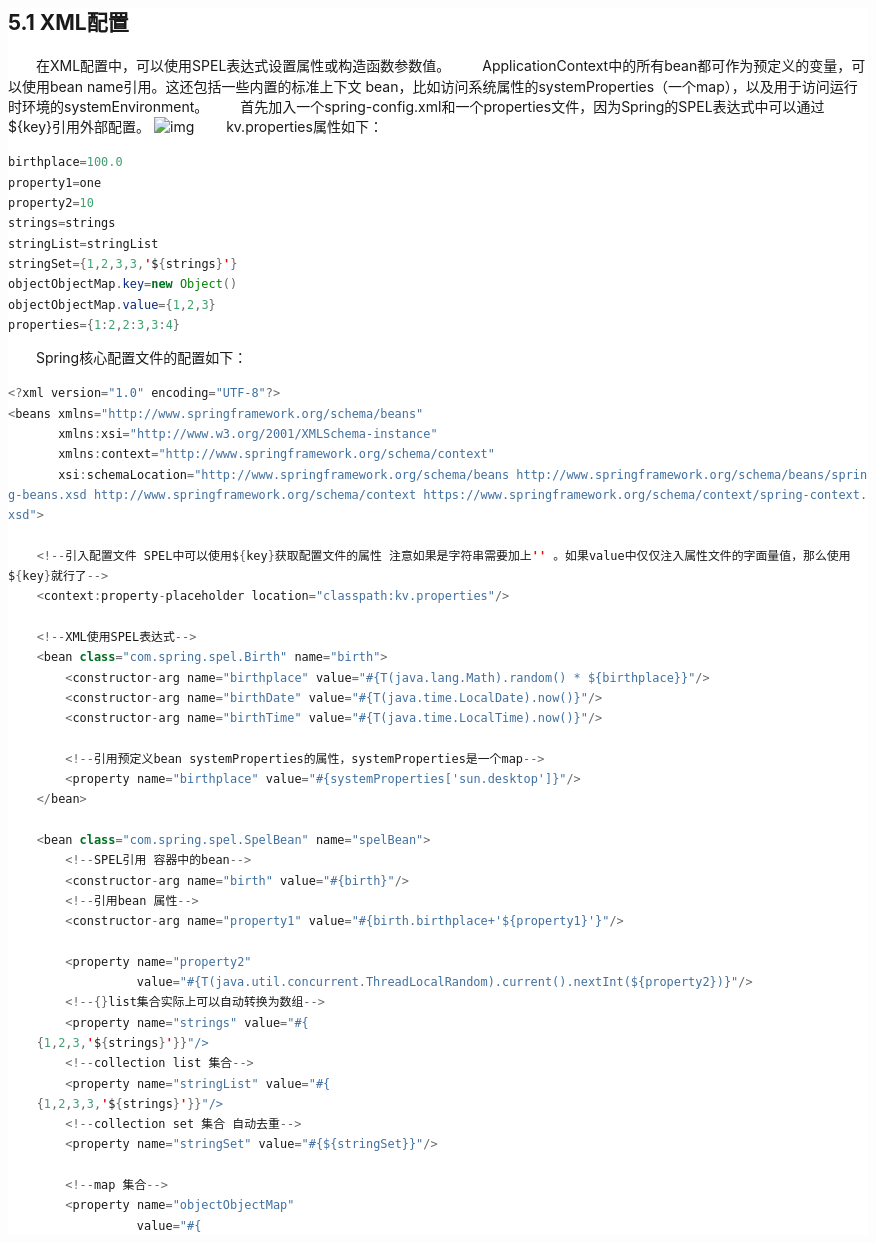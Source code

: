 ## 5.1 XML配置


  在XML配置中，可以使用SPEL表达式设置属性或构造函数参数值。   ApplicationContext中的所有bean都可作为预定义的变量，可以使用bean name引用。这还包括一些内置的标准上下文 bean，比如访问系统属性的systemProperties（一个map），以及用于访问运行时环境的systemEnvironment。   首先加入一个spring-config.xml和一个properties文件，因为Spring的SPEL表达式中可以通过${key}引用外部配置。 ![img](https://img-blog.csdnimg.cn/2020091017182283.png#pic_center)   kv.properties属性如下：

```java
birthplace=100.0
property1=one
property2=10
strings=strings
stringList=stringList
stringSet={1,2,3,3,'${strings}'}
objectObjectMap.key=new Object()
objectObjectMap.value={1,2,3}
properties={1:2,2:3,3:4}
```

  Spring核心配置文件的配置如下：

```java
<?xml version="1.0" encoding="UTF-8"?>
<beans xmlns="http://www.springframework.org/schema/beans"
       xmlns:xsi="http://www.w3.org/2001/XMLSchema-instance"
       xmlns:context="http://www.springframework.org/schema/context"
       xsi:schemaLocation="http://www.springframework.org/schema/beans http://www.springframework.org/schema/beans/spring-beans.xsd http://www.springframework.org/schema/context https://www.springframework.org/schema/context/spring-context.xsd">

    <!--引入配置文件 SPEL中可以使用${key}获取配置文件的属性 注意如果是字符串需要加上'' 。如果value中仅仅注入属性文件的字面量值，那么使用${key}就行了-->
    <context:property-placeholder location="classpath:kv.properties"/>

    <!--XML使用SPEL表达式-->
    <bean class="com.spring.spel.Birth" name="birth">
        <constructor-arg name="birthplace" value="#{T(java.lang.Math).random() * ${birthplace}}"/>
        <constructor-arg name="birthDate" value="#{T(java.time.LocalDate).now()}"/>
        <constructor-arg name="birthTime" value="#{T(java.time.LocalTime).now()}"/>

        <!--引用预定义bean systemProperties的属性，systemProperties是一个map-->
        <property name="birthplace" value="#{systemProperties['sun.desktop']}"/>
    </bean>

    <bean class="com.spring.spel.SpelBean" name="spelBean">
        <!--SPEL引用 容器中的bean-->
        <constructor-arg name="birth" value="#{birth}"/>
        <!--引用bean 属性-->
        <constructor-arg name="property1" value="#{birth.birthplace+'${property1}'}"/>

        <property name="property2"
                  value="#{T(java.util.concurrent.ThreadLocalRandom).current().nextInt(${property2})}"/>
        <!--{}list集合实际上可以自动转换为数组-->
        <property name="strings" value="#{
    {1,2,3,'${strings}'}}"/>
        <!--collection list 集合-->
        <property name="stringList" value="#{
    {1,2,3,3,'${strings}'}}"/>
        <!--collection set 集合 自动去重-->
        <property name="stringSet" value="#{${stringSet}}"/>

        <!--map 集合-->
        <property name="objectObjectMap"
                  value="#{
```